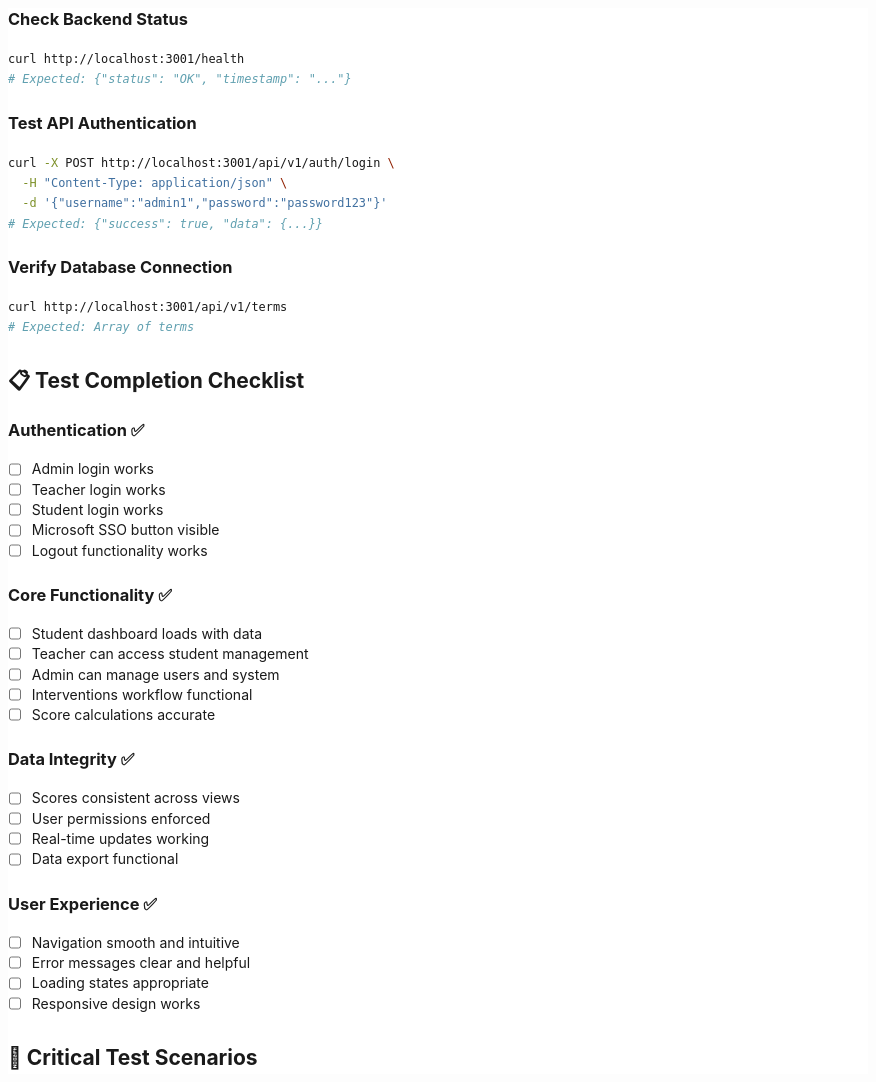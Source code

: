 ### **Check Backend Status**
```bash
curl http://localhost:3001/health
# Expected: {"status": "OK", "timestamp": "..."}
```

### **Test API Authentication**
```bash
curl -X POST http://localhost:3001/api/v1/auth/login \
  -H "Content-Type: application/json" \
  -d '{"username":"admin1","password":"password123"}'
# Expected: {"success": true, "data": {...}}
```

### **Verify Database Connection**
```bash
curl http://localhost:3001/api/v1/terms
# Expected: Array of terms
```

## 📋 Test Completion Checklist

### **Authentication ✅**
- [ ] Admin login works
- [ ] Teacher login works  
- [ ] Student login works
- [ ] Microsoft SSO button visible
- [ ] Logout functionality works

### **Core Functionality ✅**
- [ ] Student dashboard loads with data
- [ ] Teacher can access student management
- [ ] Admin can manage users and system
- [ ] Interventions workflow functional
- [ ] Score calculations accurate

### **Data Integrity ✅**
- [ ] Scores consistent across views
- [ ] User permissions enforced
- [ ] Real-time updates working
- [ ] Data export functional

### **User Experience ✅**
- [ ] Navigation smooth and intuitive
- [ ] Error messages clear and helpful
- [ ] Loading states appropriate
- [ ] Responsive design works

## 🎯 Critical Test Scenarios
